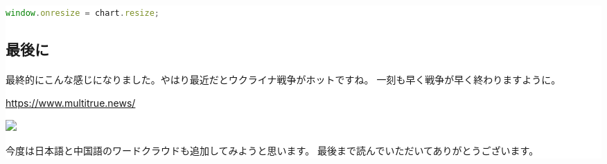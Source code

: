 ```javascript
window.onresize = chart.resize;

```

## 最後に

最終的にこんな感じになりました。やはり最近だとウクライナ戦争がホットですね。
一刻も早く戦争が早く終わりますように。

https://www.multitrue.news/

![](https://storage.googleapis.com/zenn-user-upload/4abb33b0e465-20220514.png)


今度は日本語と中国語のワードクラウドも追加してみようと思います。
最後まで読んでいただいてありがとうございます。